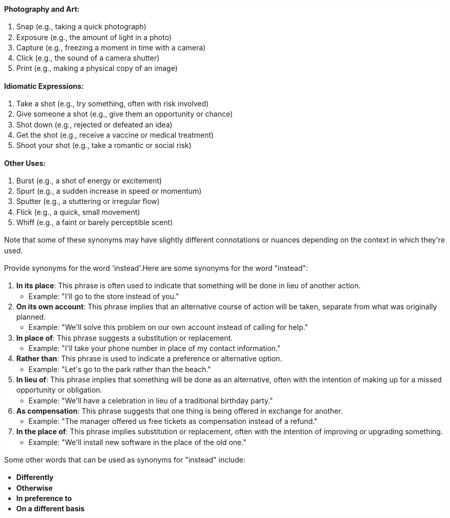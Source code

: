 **Photography and Art:**

1. Snap (e.g., taking a quick photograph)
2. Exposure (e.g., the amount of light in a photo)
3. Capture (e.g., freezing a moment in time with a camera)
4. Click (e.g., the sound of a camera shutter)
5. Print (e.g., making a physical copy of an image)

**Idiomatic Expressions:**

1. Take a shot (e.g., try something, often with risk involved)
2. Give someone a shot (e.g., give them an opportunity or chance)
3. Shot down (e.g., rejected or defeated an idea)
4. Get the shot (e.g., receive a vaccine or medical treatment)
5. Shoot your shot (e.g., take a romantic or social risk)

**Other Uses:**

1. Burst (e.g., a shot of energy or excitement)
2. Spurt (e.g., a sudden increase in speed or momentum)
3. Sputter (e.g., a stuttering or irregular flow)
4. Flick (e.g., a quick, small movement)
5. Whiff (e.g., a faint or barely perceptible scent)

Note that some of these synonyms may have slightly different connotations or nuances depending on the context in which they're used.
<end>

Provide synonyms for the word 'instead'.<start>Here are some synonyms for the word "instead":

1. **In its place**: This phrase is often used to indicate that something will be done in lieu of another action.
	* Example: "I'll go to the store instead of you."
2. **On its own account**: This phrase implies that an alternative course of action will be taken, separate from what was originally planned.
	* Example: "We'll solve this problem on our own account instead of calling for help."
3. **In place of**: This phrase suggests a substitution or replacement.
	* Example: "I'll take your phone number in place of my contact information."
4. **Rather than**: This phrase is used to indicate a preference or alternative option.
	* Example: "Let's go to the park rather than the beach."
5. **In lieu of**: This phrase implies that something will be done as an alternative, often with the intention of making up for a missed opportunity or obligation.
	* Example: "We'll have a celebration in lieu of a traditional birthday party."
6. **As compensation**: This phrase suggests that one thing is being offered in exchange for another.
	* Example: "The manager offered us free tickets as compensation instead of a refund."
7. **In the place of**: This phrase implies substitution or replacement, often with the intention of improving or upgrading something.
	* Example: "We'll install new software in the place of the old one."

Some other words that can be used as synonyms for "instead" include:

* **Differently**
* **Otherwise**
* **In preference to**
* **On a different basis**
<end>

